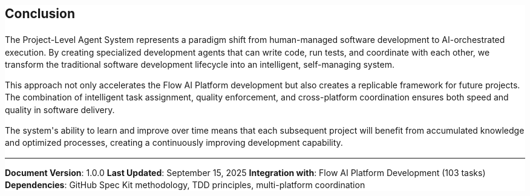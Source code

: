 ## Conclusion

The Project-Level Agent System represents a paradigm shift from human-managed software development to AI-orchestrated execution. By creating specialized development agents that can write code, run tests, and coordinate with each other, we transform the traditional software development lifecycle into an intelligent, self-managing system.

This approach not only accelerates the Flow AI Platform development but also creates a replicable framework for future projects. The combination of intelligent task assignment, quality enforcement, and cross-platform coordination ensures both speed and quality in software delivery.

The system's ability to learn and improve over time means that each subsequent project will benefit from accumulated knowledge and optimized processes, creating a continuously improving development capability.

---

**Document Version**: 1.0.0
**Last Updated**: September 15, 2025
**Integration with**: Flow AI Platform Development (103 tasks)
**Dependencies**: GitHub Spec Kit methodology, TDD principles, multi-platform coordination